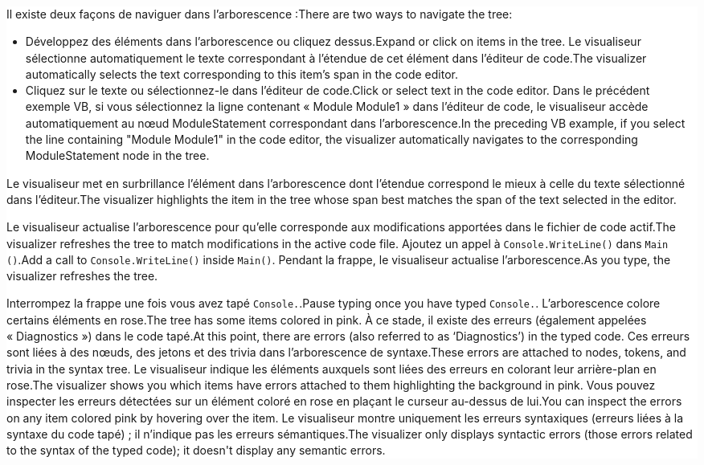 <span data-ttu-id="c554f-142">Il existe deux façons de naviguer dans l’arborescence :</span><span class="sxs-lookup"><span data-stu-id="c554f-142">There are two ways to navigate the tree:</span></span>
* <span data-ttu-id="c554f-143">Développez des éléments dans l’arborescence ou cliquez dessus.</span><span class="sxs-lookup"><span data-stu-id="c554f-143">Expand or click on items in the tree.</span></span> <span data-ttu-id="c554f-144">Le visualiseur sélectionne automatiquement le texte correspondant à l’étendue de cet élément dans l’éditeur de code.</span><span class="sxs-lookup"><span data-stu-id="c554f-144">The visualizer automatically selects the text corresponding to this item’s span in the code editor.</span></span>
* <span data-ttu-id="c554f-145">Cliquez sur le texte ou sélectionnez-le dans l’éditeur de code.</span><span class="sxs-lookup"><span data-stu-id="c554f-145">Click or select text in the code editor.</span></span> <span data-ttu-id="c554f-146">Dans le précédent exemple VB, si vous sélectionnez la ligne contenant « Module Module1 » dans l’éditeur de code, le visualiseur accède automatiquement au nœud ModuleStatement correspondant dans l’arborescence.</span><span class="sxs-lookup"><span data-stu-id="c554f-146">In the preceding VB example, if you select the line containing "Module Module1" in the code editor, the visualizer automatically navigates to the corresponding ModuleStatement node in the tree.</span></span> 

<span data-ttu-id="c554f-147">Le visualiseur met en surbrillance l’élément dans l’arborescence dont l’étendue correspond le mieux à celle du texte sélectionné dans l’éditeur.</span><span class="sxs-lookup"><span data-stu-id="c554f-147">The visualizer highlights the item in the tree whose span best matches the span of the text selected in the editor.</span></span>

<span data-ttu-id="c554f-148">Le visualiseur actualise l’arborescence pour qu’elle corresponde aux modifications apportées dans le fichier de code actif.</span><span class="sxs-lookup"><span data-stu-id="c554f-148">The visualizer refreshes the tree to match modifications in the active code file.</span></span> <span data-ttu-id="c554f-149">Ajoutez un appel à `Console.WriteLine()` dans `Main()`.</span><span class="sxs-lookup"><span data-stu-id="c554f-149">Add a call to `Console.WriteLine()` inside `Main()`.</span></span> <span data-ttu-id="c554f-150">Pendant la frappe, le visualiseur actualise l’arborescence.</span><span class="sxs-lookup"><span data-stu-id="c554f-150">As you type, the visualizer refreshes the tree.</span></span>

<span data-ttu-id="c554f-151">Interrompez la frappe une fois vous avez tapé `Console.`.</span><span class="sxs-lookup"><span data-stu-id="c554f-151">Pause typing once you have typed `Console.`.</span></span> <span data-ttu-id="c554f-152">L’arborescence colore certains éléments en rose.</span><span class="sxs-lookup"><span data-stu-id="c554f-152">The tree has some items colored in pink.</span></span> <span data-ttu-id="c554f-153">À ce stade, il existe des erreurs (également appelées « Diagnostics ») dans le code tapé.</span><span class="sxs-lookup"><span data-stu-id="c554f-153">At this point, there are errors (also referred to as ‘Diagnostics’) in the typed code.</span></span> <span data-ttu-id="c554f-154">Ces erreurs sont liées à des nœuds, des jetons et des trivia dans l’arborescence de syntaxe.</span><span class="sxs-lookup"><span data-stu-id="c554f-154">These errors are attached to nodes, tokens, and trivia in the syntax tree.</span></span> <span data-ttu-id="c554f-155">Le visualiseur indique les éléments auxquels sont liées des erreurs en colorant leur arrière-plan en rose.</span><span class="sxs-lookup"><span data-stu-id="c554f-155">The visualizer shows you which items have errors attached to them highlighting the background in pink.</span></span> <span data-ttu-id="c554f-156">Vous pouvez inspecter les erreurs détectées sur un élément coloré en rose en plaçant le curseur au-dessus de lui.</span><span class="sxs-lookup"><span data-stu-id="c554f-156">You can inspect the errors on any item colored pink by hovering over the item.</span></span> <span data-ttu-id="c554f-157">Le visualiseur montre uniquement les erreurs syntaxiques (erreurs liées à la syntaxe du code tapé) ; il n’indique pas les erreurs sémantiques.</span><span class="sxs-lookup"><span data-stu-id="c554f-157">The visualizer only displays syntactic errors (those errors related to the syntax of the typed code); it doesn't display any semantic errors.</span></span>
 